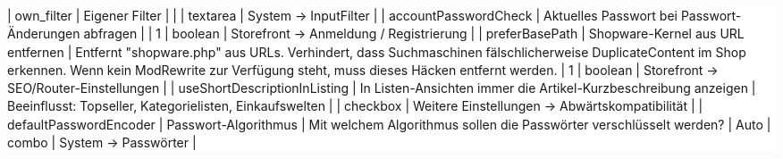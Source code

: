 | own_filter                                                    | Eigener Filter                                                                      |                                                                                                                                                                                                                                                                                                                                                                                                                                                                                                                                                                                                                             |                                                                                                                                                                                                                                                                                                                                                           | textarea                  | System -> InputFilter                          |
| accountPasswordCheck                                          | Aktuelles Passwort bei Passwort-Änderungen abfragen                                 |                                                                                                                                                                                                                                                                                                                                                                                                                                                                                                                                                                                                                             | 1                                                                                                                                                                                                                                                                                                                                                         | boolean                   | Storefront -> Anmeldung / Registrierung        |
| preferBasePath                                                | Shopware-Kernel aus URL entfernen                                                   | Entfernt "shopware.php" aus URLs. Verhindert, dass Suchmaschinen fälschlicherweise DuplicateContent im Shop erkennen. Wenn kein ModRewrite zur Verfügung steht, muss dieses Häcken entfernt werden.                                                                                                                                                                                                                                                                                                                                                                                                                         | 1                                                                                                                                                                                                                                                                                                                                                         | boolean                   | Storefront -> SEO/Router-Einstellungen         |
| useShortDescriptionInListing                                  | In Listen-Ansichten immer die Artikel-Kurzbeschreibung anzeigen                     | Beeinflusst: Topseller, Kategorielisten, Einkaufswelten                                                                                                                                                                                                                                                                                                                                                                                                                                                                                                                                                                     |                                                                                                                                                                                                                                                                                                                                                           | checkbox                  | Weitere Einstellungen -> Abwärtskompatibilität |
| defaultPasswordEncoder                                        | Passwort-Algorithmus                                                                | Mit welchem Algorithmus sollen die Passwörter verschlüsselt werden?                                                                                                                                                                                                                                                                                                                                                                                                                                                                                                                                                         | Auto                                                                                                                                                                                                                                                                                                                                                      | combo                     | System -> Passwörter                           |